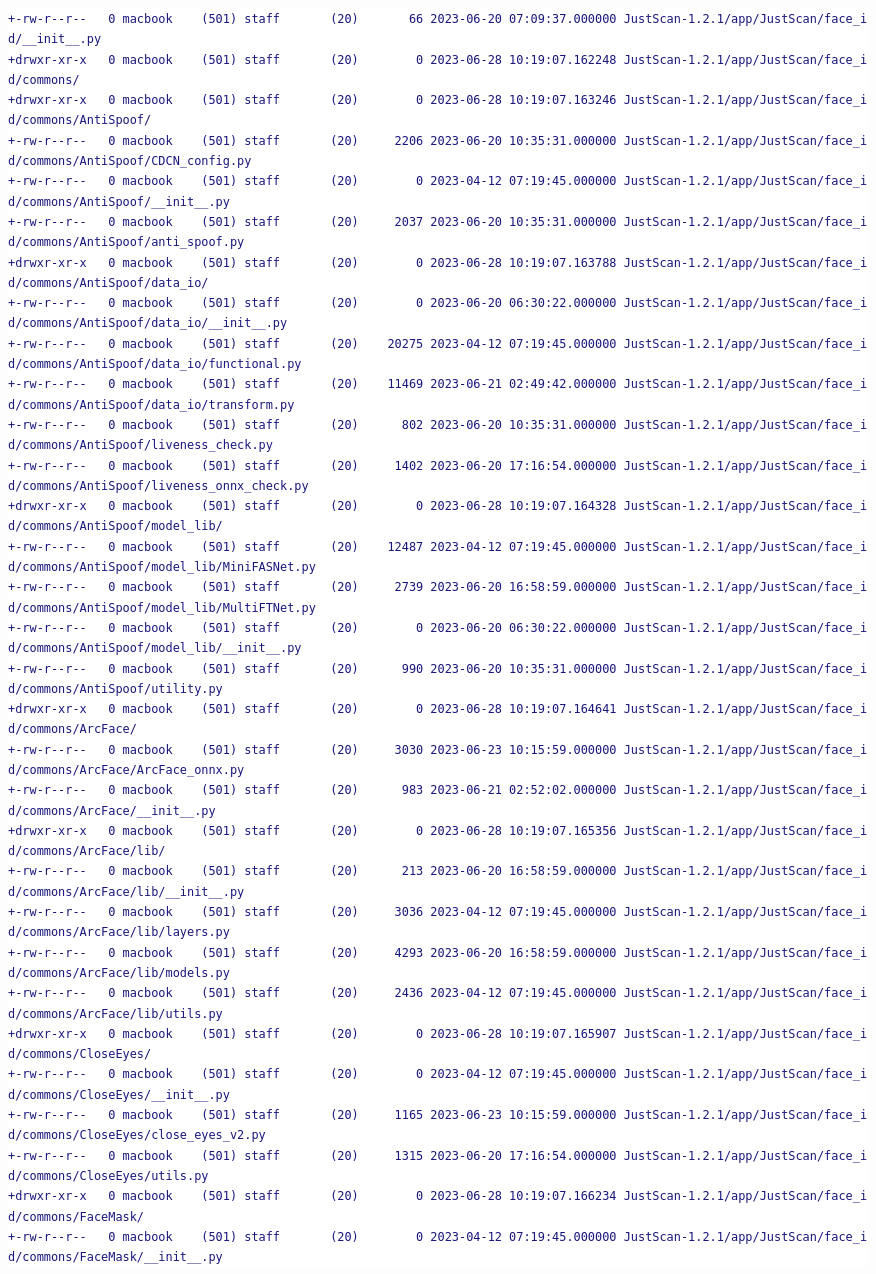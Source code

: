 ```diff
+-rw-r--r--   0 macbook    (501) staff       (20)       66 2023-06-20 07:09:37.000000 JustScan-1.2.1/app/JustScan/face_id/__init__.py
+drwxr-xr-x   0 macbook    (501) staff       (20)        0 2023-06-28 10:19:07.162248 JustScan-1.2.1/app/JustScan/face_id/commons/
+drwxr-xr-x   0 macbook    (501) staff       (20)        0 2023-06-28 10:19:07.163246 JustScan-1.2.1/app/JustScan/face_id/commons/AntiSpoof/
+-rw-r--r--   0 macbook    (501) staff       (20)     2206 2023-06-20 10:35:31.000000 JustScan-1.2.1/app/JustScan/face_id/commons/AntiSpoof/CDCN_config.py
+-rw-r--r--   0 macbook    (501) staff       (20)        0 2023-04-12 07:19:45.000000 JustScan-1.2.1/app/JustScan/face_id/commons/AntiSpoof/__init__.py
+-rw-r--r--   0 macbook    (501) staff       (20)     2037 2023-06-20 10:35:31.000000 JustScan-1.2.1/app/JustScan/face_id/commons/AntiSpoof/anti_spoof.py
+drwxr-xr-x   0 macbook    (501) staff       (20)        0 2023-06-28 10:19:07.163788 JustScan-1.2.1/app/JustScan/face_id/commons/AntiSpoof/data_io/
+-rw-r--r--   0 macbook    (501) staff       (20)        0 2023-06-20 06:30:22.000000 JustScan-1.2.1/app/JustScan/face_id/commons/AntiSpoof/data_io/__init__.py
+-rw-r--r--   0 macbook    (501) staff       (20)    20275 2023-04-12 07:19:45.000000 JustScan-1.2.1/app/JustScan/face_id/commons/AntiSpoof/data_io/functional.py
+-rw-r--r--   0 macbook    (501) staff       (20)    11469 2023-06-21 02:49:42.000000 JustScan-1.2.1/app/JustScan/face_id/commons/AntiSpoof/data_io/transform.py
+-rw-r--r--   0 macbook    (501) staff       (20)      802 2023-06-20 10:35:31.000000 JustScan-1.2.1/app/JustScan/face_id/commons/AntiSpoof/liveness_check.py
+-rw-r--r--   0 macbook    (501) staff       (20)     1402 2023-06-20 17:16:54.000000 JustScan-1.2.1/app/JustScan/face_id/commons/AntiSpoof/liveness_onnx_check.py
+drwxr-xr-x   0 macbook    (501) staff       (20)        0 2023-06-28 10:19:07.164328 JustScan-1.2.1/app/JustScan/face_id/commons/AntiSpoof/model_lib/
+-rw-r--r--   0 macbook    (501) staff       (20)    12487 2023-04-12 07:19:45.000000 JustScan-1.2.1/app/JustScan/face_id/commons/AntiSpoof/model_lib/MiniFASNet.py
+-rw-r--r--   0 macbook    (501) staff       (20)     2739 2023-06-20 16:58:59.000000 JustScan-1.2.1/app/JustScan/face_id/commons/AntiSpoof/model_lib/MultiFTNet.py
+-rw-r--r--   0 macbook    (501) staff       (20)        0 2023-06-20 06:30:22.000000 JustScan-1.2.1/app/JustScan/face_id/commons/AntiSpoof/model_lib/__init__.py
+-rw-r--r--   0 macbook    (501) staff       (20)      990 2023-06-20 10:35:31.000000 JustScan-1.2.1/app/JustScan/face_id/commons/AntiSpoof/utility.py
+drwxr-xr-x   0 macbook    (501) staff       (20)        0 2023-06-28 10:19:07.164641 JustScan-1.2.1/app/JustScan/face_id/commons/ArcFace/
+-rw-r--r--   0 macbook    (501) staff       (20)     3030 2023-06-23 10:15:59.000000 JustScan-1.2.1/app/JustScan/face_id/commons/ArcFace/ArcFace_onnx.py
+-rw-r--r--   0 macbook    (501) staff       (20)      983 2023-06-21 02:52:02.000000 JustScan-1.2.1/app/JustScan/face_id/commons/ArcFace/__init__.py
+drwxr-xr-x   0 macbook    (501) staff       (20)        0 2023-06-28 10:19:07.165356 JustScan-1.2.1/app/JustScan/face_id/commons/ArcFace/lib/
+-rw-r--r--   0 macbook    (501) staff       (20)      213 2023-06-20 16:58:59.000000 JustScan-1.2.1/app/JustScan/face_id/commons/ArcFace/lib/__init__.py
+-rw-r--r--   0 macbook    (501) staff       (20)     3036 2023-04-12 07:19:45.000000 JustScan-1.2.1/app/JustScan/face_id/commons/ArcFace/lib/layers.py
+-rw-r--r--   0 macbook    (501) staff       (20)     4293 2023-06-20 16:58:59.000000 JustScan-1.2.1/app/JustScan/face_id/commons/ArcFace/lib/models.py
+-rw-r--r--   0 macbook    (501) staff       (20)     2436 2023-04-12 07:19:45.000000 JustScan-1.2.1/app/JustScan/face_id/commons/ArcFace/lib/utils.py
+drwxr-xr-x   0 macbook    (501) staff       (20)        0 2023-06-28 10:19:07.165907 JustScan-1.2.1/app/JustScan/face_id/commons/CloseEyes/
+-rw-r--r--   0 macbook    (501) staff       (20)        0 2023-04-12 07:19:45.000000 JustScan-1.2.1/app/JustScan/face_id/commons/CloseEyes/__init__.py
+-rw-r--r--   0 macbook    (501) staff       (20)     1165 2023-06-23 10:15:59.000000 JustScan-1.2.1/app/JustScan/face_id/commons/CloseEyes/close_eyes_v2.py
+-rw-r--r--   0 macbook    (501) staff       (20)     1315 2023-06-20 17:16:54.000000 JustScan-1.2.1/app/JustScan/face_id/commons/CloseEyes/utils.py
+drwxr-xr-x   0 macbook    (501) staff       (20)        0 2023-06-28 10:19:07.166234 JustScan-1.2.1/app/JustScan/face_id/commons/FaceMask/
+-rw-r--r--   0 macbook    (501) staff       (20)        0 2023-04-12 07:19:45.000000 JustScan-1.2.1/app/JustScan/face_id/commons/FaceMask/__init__.py
```